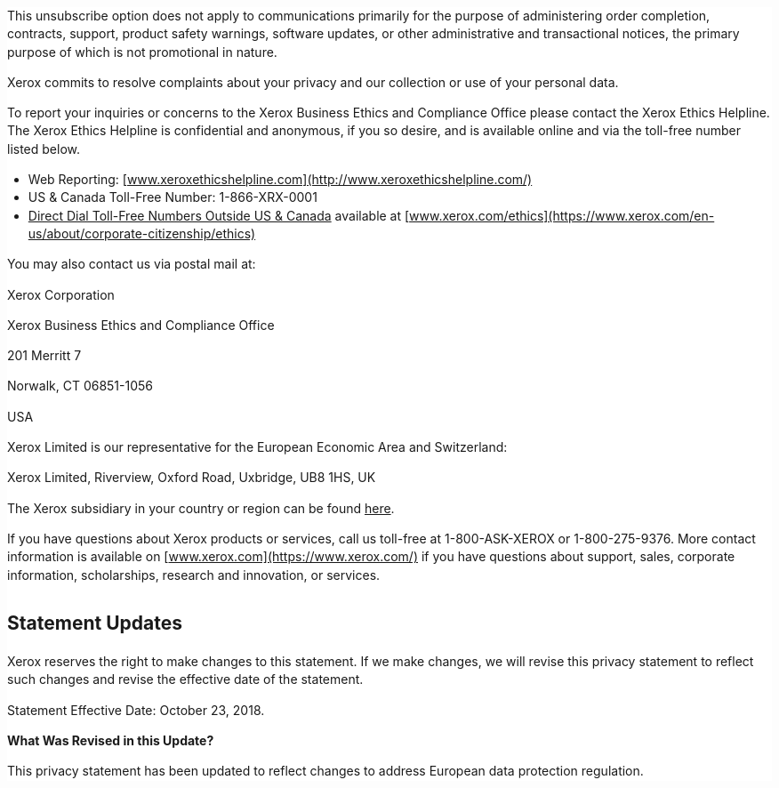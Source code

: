 This unsubscribe option does not apply to communications primarily for the purpose of administering order completion, contracts, support, product safety warnings, software updates, or other administrative and transactional notices, the primary purpose of which is not promotional in nature.

Xerox commits to resolve complaints about your privacy and our collection or use of your personal data.

To report your inquiries or concerns to the Xerox Business Ethics and Compliance Office please contact the Xerox Ethics Helpline. The Xerox Ethics Helpline is confidential and anonymous, if you so desire, and is available online and via the toll-free number listed below.

  * Web Reporting: [www.xeroxethicshelpline.com](http://www.xeroxethicshelpline.com/)
  * US & Canada Toll-Free Number: 1-866-XRX-0001
  * [Direct Dial Toll-Free Numbers Outside US & Canada](https://www.xerox.com/downloads/usa/en/h/HowtoContacttheXeroxEthicsHelpline.pdf) available at [www.xerox.com/ethics](https://www.xerox.com/en-us/about/corporate-citizenship/ethics)



You may also contact us via postal mail at:

Xerox Corporation

Xerox Business Ethics and Compliance Office

201 Merritt 7

Norwalk, CT 06851-1056

USA

Xerox Limited is our representative for the European Economic Area and Switzerland:

Xerox Limited, Riverview, Oxford Road, Uxbridge, UB8 1HS, UK

The Xerox subsidiary in your country or region can be found [here](https://www.xerox.com/en-us/about/contact-us).

If you have questions about Xerox products or services, call us toll-free at 1-800-ASK-XEROX or 1-800-275-9376. More contact information is available on [www.xerox.com](https://www.xerox.com/) if you have questions about support, sales, corporate information, scholarships, research and innovation, or services.

## Statement Updates

Xerox reserves the right to make changes to this statement. If we make changes, we will revise this privacy statement to reflect such changes and revise the effective date of the statement.

Statement Effective Date: October 23, 2018.

**What Was Revised in this Update?**

This privacy statement has been updated to reflect changes to address European data protection regulation.
